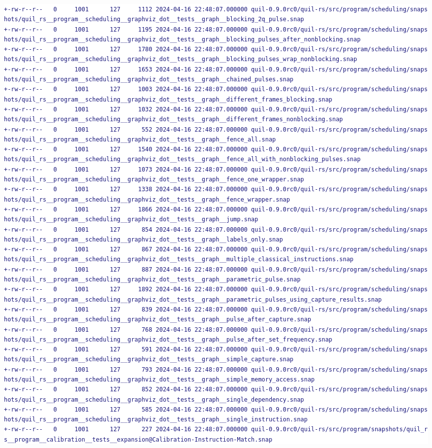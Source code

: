 ```diff
+-rw-r--r--   0     1001      127     1112 2024-04-16 22:48:07.000000 quil-0.9.0rc0/quil-rs/src/program/scheduling/snapshots/quil_rs__program__scheduling__graphviz_dot__tests__graph__blocking_2q_pulse.snap
+-rw-r--r--   0     1001      127     1195 2024-04-16 22:48:07.000000 quil-0.9.0rc0/quil-rs/src/program/scheduling/snapshots/quil_rs__program__scheduling__graphviz_dot__tests__graph__blocking_pulses_after_nonblocking.snap
+-rw-r--r--   0     1001      127     1780 2024-04-16 22:48:07.000000 quil-0.9.0rc0/quil-rs/src/program/scheduling/snapshots/quil_rs__program__scheduling__graphviz_dot__tests__graph__blocking_pulses_wrap_nonblocking.snap
+-rw-r--r--   0     1001      127     1653 2024-04-16 22:48:07.000000 quil-0.9.0rc0/quil-rs/src/program/scheduling/snapshots/quil_rs__program__scheduling__graphviz_dot__tests__graph__chained_pulses.snap
+-rw-r--r--   0     1001      127     1003 2024-04-16 22:48:07.000000 quil-0.9.0rc0/quil-rs/src/program/scheduling/snapshots/quil_rs__program__scheduling__graphviz_dot__tests__graph__different_frames_blocking.snap
+-rw-r--r--   0     1001      127     1032 2024-04-16 22:48:07.000000 quil-0.9.0rc0/quil-rs/src/program/scheduling/snapshots/quil_rs__program__scheduling__graphviz_dot__tests__graph__different_frames_nonblocking.snap
+-rw-r--r--   0     1001      127      552 2024-04-16 22:48:07.000000 quil-0.9.0rc0/quil-rs/src/program/scheduling/snapshots/quil_rs__program__scheduling__graphviz_dot__tests__graph__fence_all.snap
+-rw-r--r--   0     1001      127     1540 2024-04-16 22:48:07.000000 quil-0.9.0rc0/quil-rs/src/program/scheduling/snapshots/quil_rs__program__scheduling__graphviz_dot__tests__graph__fence_all_with_nonblocking_pulses.snap
+-rw-r--r--   0     1001      127     1073 2024-04-16 22:48:07.000000 quil-0.9.0rc0/quil-rs/src/program/scheduling/snapshots/quil_rs__program__scheduling__graphviz_dot__tests__graph__fence_one_wrapper.snap
+-rw-r--r--   0     1001      127     1338 2024-04-16 22:48:07.000000 quil-0.9.0rc0/quil-rs/src/program/scheduling/snapshots/quil_rs__program__scheduling__graphviz_dot__tests__graph__fence_wrapper.snap
+-rw-r--r--   0     1001      127     1866 2024-04-16 22:48:07.000000 quil-0.9.0rc0/quil-rs/src/program/scheduling/snapshots/quil_rs__program__scheduling__graphviz_dot__tests__graph__jump.snap
+-rw-r--r--   0     1001      127      854 2024-04-16 22:48:07.000000 quil-0.9.0rc0/quil-rs/src/program/scheduling/snapshots/quil_rs__program__scheduling__graphviz_dot__tests__graph__labels_only.snap
+-rw-r--r--   0     1001      127      867 2024-04-16 22:48:07.000000 quil-0.9.0rc0/quil-rs/src/program/scheduling/snapshots/quil_rs__program__scheduling__graphviz_dot__tests__graph__multiple_classical_instructions.snap
+-rw-r--r--   0     1001      127      887 2024-04-16 22:48:07.000000 quil-0.9.0rc0/quil-rs/src/program/scheduling/snapshots/quil_rs__program__scheduling__graphviz_dot__tests__graph__parametric_pulse.snap
+-rw-r--r--   0     1001      127     1892 2024-04-16 22:48:07.000000 quil-0.9.0rc0/quil-rs/src/program/scheduling/snapshots/quil_rs__program__scheduling__graphviz_dot__tests__graph__parametric_pulses_using_capture_results.snap
+-rw-r--r--   0     1001      127      839 2024-04-16 22:48:07.000000 quil-0.9.0rc0/quil-rs/src/program/scheduling/snapshots/quil_rs__program__scheduling__graphviz_dot__tests__graph__pulse_after_capture.snap
+-rw-r--r--   0     1001      127      768 2024-04-16 22:48:07.000000 quil-0.9.0rc0/quil-rs/src/program/scheduling/snapshots/quil_rs__program__scheduling__graphviz_dot__tests__graph__pulse_after_set_frequency.snap
+-rw-r--r--   0     1001      127      591 2024-04-16 22:48:07.000000 quil-0.9.0rc0/quil-rs/src/program/scheduling/snapshots/quil_rs__program__scheduling__graphviz_dot__tests__graph__simple_capture.snap
+-rw-r--r--   0     1001      127      793 2024-04-16 22:48:07.000000 quil-0.9.0rc0/quil-rs/src/program/scheduling/snapshots/quil_rs__program__scheduling__graphviz_dot__tests__graph__simple_memory_access.snap
+-rw-r--r--   0     1001      127      852 2024-04-16 22:48:07.000000 quil-0.9.0rc0/quil-rs/src/program/scheduling/snapshots/quil_rs__program__scheduling__graphviz_dot__tests__graph__single_dependency.snap
+-rw-r--r--   0     1001      127      585 2024-04-16 22:48:07.000000 quil-0.9.0rc0/quil-rs/src/program/scheduling/snapshots/quil_rs__program__scheduling__graphviz_dot__tests__graph__single_instruction.snap
+-rw-r--r--   0     1001      127      227 2024-04-16 22:48:07.000000 quil-0.9.0rc0/quil-rs/src/program/snapshots/quil_rs__program__calibration__tests__expansion@Calibration-Instruction-Match.snap
```